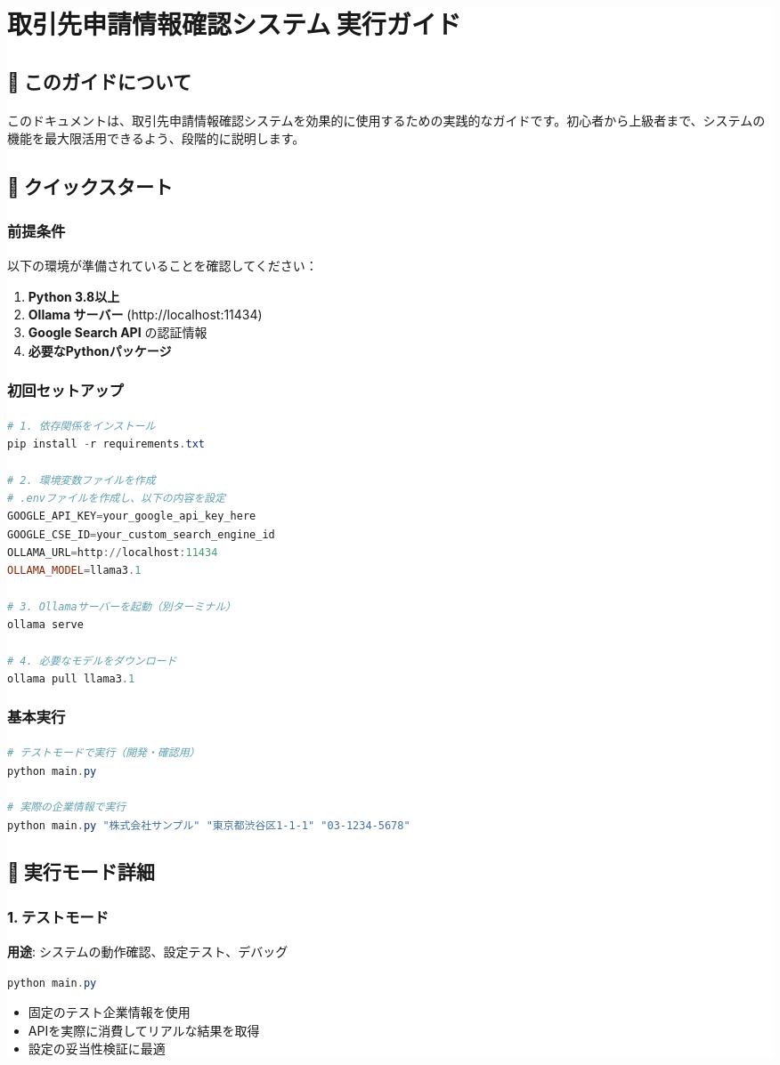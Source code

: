 # 取引先申請情報確認システム 実行ガイド

## 📖 このガイドについて
このドキュメントは、取引先申請情報確認システムを効果的に使用するための実践的なガイドです。初心者から上級者まで、システムの機能を最大限活用できるよう、段階的に説明します。

## 🚀 クイックスタート

### 前提条件
以下の環境が準備されていることを確認してください：

1. **Python 3.8以上**
2. **Ollama サーバー** (http://localhost:11434)
3. **Google Search API** の認証情報
4. **必要なPythonパッケージ**

### 初回セットアップ
```powershell
# 1. 依存関係をインストール
pip install -r requirements.txt

# 2. 環境変数ファイルを作成
# .envファイルを作成し、以下の内容を設定
GOOGLE_API_KEY=your_google_api_key_here
GOOGLE_CSE_ID=your_custom_search_engine_id
OLLAMA_URL=http://localhost:11434
OLLAMA_MODEL=llama3.1

# 3. Ollamaサーバーを起動（別ターミナル）
ollama serve

# 4. 必要なモデルをダウンロード
ollama pull llama3.1
```

### 基本実行
```powershell
# テストモードで実行（開発・確認用）
python main.py

# 実際の企業情報で実行
python main.py "株式会社サンプル" "東京都渋谷区1-1-1" "03-1234-5678"
```

## 🎯 実行モード詳細

### 1. テストモード
**用途**: システムの動作確認、設定テスト、デバッグ
```powershell
python main.py
```
- 固定のテスト企業情報を使用
- APIを実際に消費してリアルな結果を取得
- 設定の妥当性検証に最適
